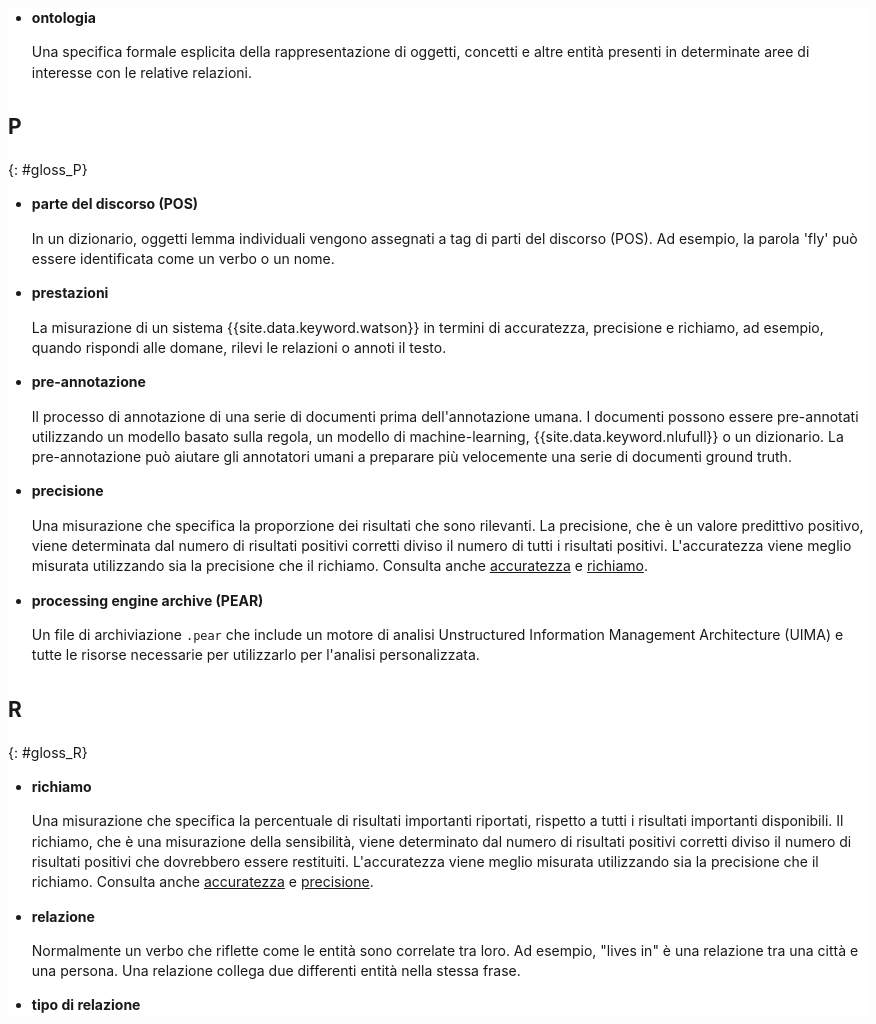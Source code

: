 - **ontologia**

    Una specifica formale esplicita della rappresentazione di oggetti, concetti e altre entità presenti in determinate aree di interesse con le relative relazioni. 

## P
{: #gloss_P}

- **parte del discorso (POS)**

    In un dizionario, oggetti lemma individuali vengono assegnati a tag di parti del discorso (POS). Ad esempio, la parola 'fly' può essere identificata come un verbo o un nome.

- **prestazioni**

    La misurazione di un sistema {{site.data.keyword.watson}} in termini di accuratezza, precisione e richiamo, ad esempio, quando rispondi alle domane, rilevi le relazioni o annoti il testo.

- **pre-annotazione**

    Il processo di annotazione di una serie di documenti prima dell'annotazione umana. I documenti possono essere pre-annotati utilizzando un modello basato sulla regola, un modello di machine-learning, {{site.data.keyword.nlufull}} o un dizionario. La pre-annotazione può aiutare gli annotatori umani a preparare più velocemente una serie di documenti ground truth.

- **precisione**

    Una misurazione che specifica la proporzione dei risultati che sono rilevanti. La precisione, che è un valore predittivo positivo, viene determinata dal numero di risultati positivi corretti diviso il numero di tutti i risultati positivi. L'accuratezza viene meglio misurata utilizzando sia la precisione che il richiamo. Consulta anche [accuratezza](/docs/services/watson-knowledge-studio/glossary.html#gloss_A) e [richiamo](/docs/services/watson-knowledge-studio/glossary.html#gloss_R).

- **processing engine archive (PEAR)**

    Un file di archiviazione `.pear` che include un motore di analisi Unstructured Information Management Architecture (UIMA) e tutte le risorse necessarie per utilizzarlo per l'analisi personalizzata.

## R
{: #gloss_R}

- **richiamo**

    Una misurazione che specifica la percentuale di risultati importanti riportati, rispetto a tutti i risultati importanti disponibili. Il richiamo, che è una misurazione della sensibilità, viene determinato dal numero di risultati positivi corretti diviso il numero di risultati positivi che dovrebbero essere restituiti. L'accuratezza viene meglio misurata utilizzando sia la precisione che il richiamo. Consulta anche [accuratezza](/docs/services/watson-knowledge-studio/glossary.html#gloss_A) e [precisione](/docs/services/watson-knowledge-studio/glossary.html#gloss_P).

- **relazione**

    Normalmente un verbo che riflette come le entità sono correlate tra loro. Ad esempio, "lives in" è una relazione tra una città e una persona. Una relazione collega due differenti entità nella stessa frase.

- **tipo di relazione**
